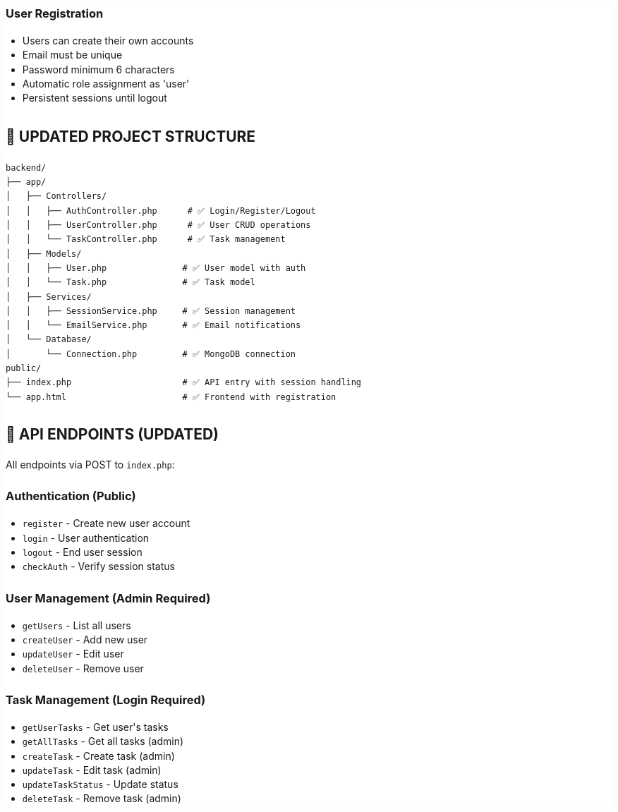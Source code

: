 ### User Registration
- Users can create their own accounts
- Email must be unique
- Password minimum 6 characters
- Automatic role assignment as 'user'
- Persistent sessions until logout

## 📁 UPDATED PROJECT STRUCTURE

```
backend/
├── app/
│   ├── Controllers/
│   │   ├── AuthController.php      # ✅ Login/Register/Logout
│   │   ├── UserController.php      # ✅ User CRUD operations
│   │   └── TaskController.php      # ✅ Task management
│   ├── Models/
│   │   ├── User.php               # ✅ User model with auth
│   │   └── Task.php               # ✅ Task model
│   ├── Services/
│   │   ├── SessionService.php     # ✅ Session management
│   │   └── EmailService.php       # ✅ Email notifications
│   └── Database/
│       └── Connection.php         # ✅ MongoDB connection
public/
├── index.php                      # ✅ API entry with session handling
└── app.html                       # ✅ Frontend with registration
```

## 🔄 API ENDPOINTS (UPDATED)

All endpoints via POST to `index.php`:

### Authentication (Public)
- `register` - Create new user account
- `login` - User authentication
- `logout` - End user session
- `checkAuth` - Verify session status

### User Management (Admin Required)
- `getUsers` - List all users
- `createUser` - Add new user
- `updateUser` - Edit user
- `deleteUser` - Remove user

### Task Management (Login Required)
- `getUserTasks` - Get user's tasks
- `getAllTasks` - Get all tasks (admin)
- `createTask` - Create task (admin)
- `updateTask` - Edit task (admin)
- `updateTaskStatus` - Update status
- `deleteTask` - Remove task (admin)
